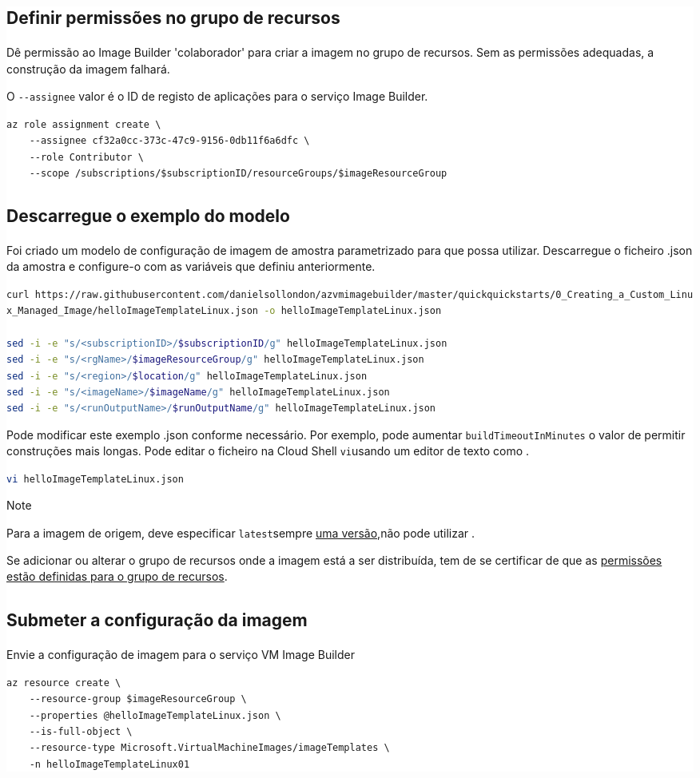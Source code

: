 ## <a name="set-permissions-on-the-resource-group"></a>Definir permissões no grupo de recursos
Dê permissão ao Image Builder 'colaborador' para criar a imagem no grupo de recursos. Sem as permissões adequadas, a construção da imagem falhará. 

O `--assignee` valor é o ID de registo de aplicações para o serviço Image Builder. 

```azurecli-interactive
az role assignment create \
    --assignee cf32a0cc-373c-47c9-9156-0db11f6a6dfc \
    --role Contributor \
    --scope /subscriptions/$subscriptionID/resourceGroups/$imageResourceGroup
```

## <a name="download-the-template-example"></a>Descarregue o exemplo do modelo

Foi criado um modelo de configuração de imagem de amostra parametrizado para que possa utilizar. Descarregue o ficheiro .json da amostra e configure-o com as variáveis que definiu anteriormente.

```bash
curl https://raw.githubusercontent.com/danielsollondon/azvmimagebuilder/master/quickquickstarts/0_Creating_a_Custom_Linux_Managed_Image/helloImageTemplateLinux.json -o helloImageTemplateLinux.json

sed -i -e "s/<subscriptionID>/$subscriptionID/g" helloImageTemplateLinux.json
sed -i -e "s/<rgName>/$imageResourceGroup/g" helloImageTemplateLinux.json
sed -i -e "s/<region>/$location/g" helloImageTemplateLinux.json
sed -i -e "s/<imageName>/$imageName/g" helloImageTemplateLinux.json
sed -i -e "s/<runOutputName>/$runOutputName/g" helloImageTemplateLinux.json
```

Pode modificar este exemplo .json conforme necessário. Por exemplo, pode aumentar `buildTimeoutInMinutes` o valor de permitir construções mais longas. Pode editar o ficheiro na Cloud Shell `vi`usando um editor de texto como .

```bash
vi helloImageTemplateLinux.json
```

> [!NOTE]
> Para a imagem de origem, deve especificar `latest`sempre [uma versão,](https://github.com/danielsollondon/azvmimagebuilder/blob/master/troubleshootingaib.md#image-version-failure)não pode utilizar .
>
> Se adicionar ou alterar o grupo de recursos onde a imagem está a ser distribuída, tem de se certificar de que as [permissões estão definidas para o grupo de recursos](#set-permissions-on-the-resource-group).


## <a name="submit-the-image-configuration"></a>Submeter a configuração da imagem
Envie a configuração de imagem para o serviço VM Image Builder

```azurecli-interactive
az resource create \
    --resource-group $imageResourceGroup \
    --properties @helloImageTemplateLinux.json \
    --is-full-object \
    --resource-type Microsoft.VirtualMachineImages/imageTemplates \
    -n helloImageTemplateLinux01
```
